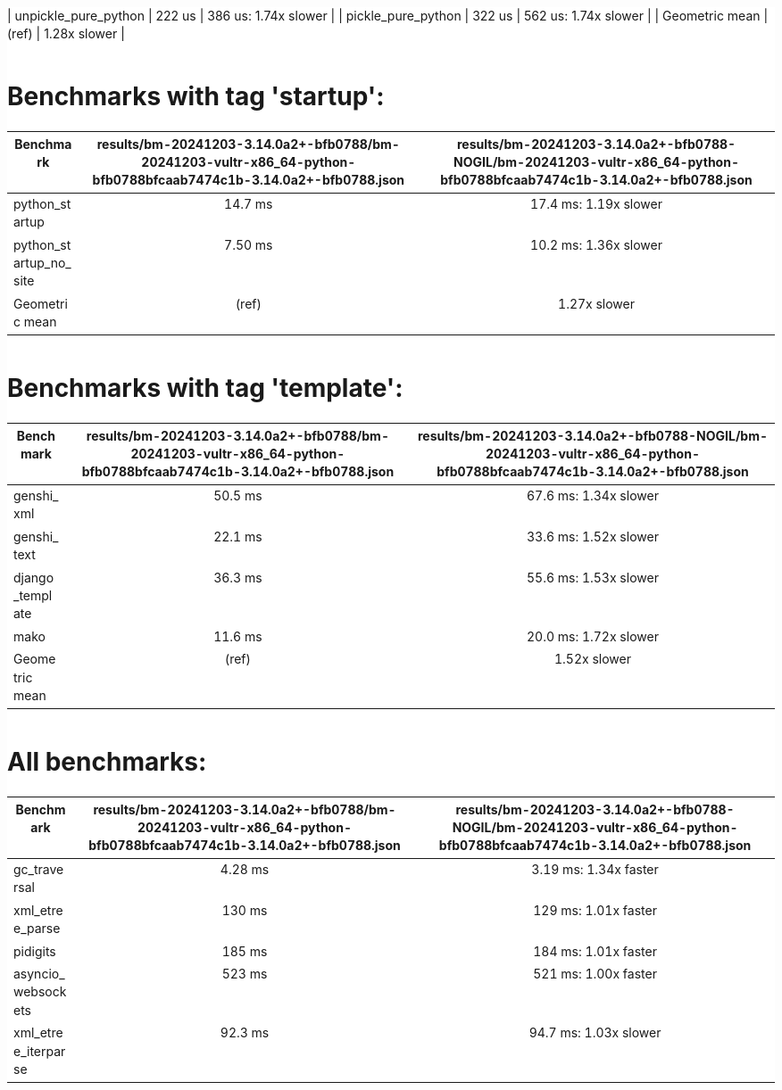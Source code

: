 | unpickle_pure_python | 222 us                                                                                                            | 386 us: 1.74x slower                                                                                                    |
| pickle_pure_python   | 322 us                                                                                                            | 562 us: 1.74x slower                                                                                                    |
| Geometric mean       | (ref)                                                                                                             | 1.28x slower                                                                                                            |

Benchmarks with tag 'startup':
==============================

| Benchmark              | results/bm-20241203-3.14.0a2+-bfb0788/bm-20241203-vultr-x86_64-python-bfb0788bfcaab7474c1b-3.14.0a2+-bfb0788.json | results/bm-20241203-3.14.0a2+-bfb0788-NOGIL/bm-20241203-vultr-x86_64-python-bfb0788bfcaab7474c1b-3.14.0a2+-bfb0788.json |
|------------------------|:-----------------------------------------------------------------------------------------------------------------:|:-----------------------------------------------------------------------------------------------------------------------:|
| python_startup         | 14.7 ms                                                                                                           | 17.4 ms: 1.19x slower                                                                                                   |
| python_startup_no_site | 7.50 ms                                                                                                           | 10.2 ms: 1.36x slower                                                                                                   |
| Geometric mean         | (ref)                                                                                                             | 1.27x slower                                                                                                            |

Benchmarks with tag 'template':
===============================

| Benchmark       | results/bm-20241203-3.14.0a2+-bfb0788/bm-20241203-vultr-x86_64-python-bfb0788bfcaab7474c1b-3.14.0a2+-bfb0788.json | results/bm-20241203-3.14.0a2+-bfb0788-NOGIL/bm-20241203-vultr-x86_64-python-bfb0788bfcaab7474c1b-3.14.0a2+-bfb0788.json |
|-----------------|:-----------------------------------------------------------------------------------------------------------------:|:-----------------------------------------------------------------------------------------------------------------------:|
| genshi_xml      | 50.5 ms                                                                                                           | 67.6 ms: 1.34x slower                                                                                                   |
| genshi_text     | 22.1 ms                                                                                                           | 33.6 ms: 1.52x slower                                                                                                   |
| django_template | 36.3 ms                                                                                                           | 55.6 ms: 1.53x slower                                                                                                   |
| mako            | 11.6 ms                                                                                                           | 20.0 ms: 1.72x slower                                                                                                   |
| Geometric mean  | (ref)                                                                                                             | 1.52x slower                                                                                                            |

All benchmarks:
===============

| Benchmark                  | results/bm-20241203-3.14.0a2+-bfb0788/bm-20241203-vultr-x86_64-python-bfb0788bfcaab7474c1b-3.14.0a2+-bfb0788.json | results/bm-20241203-3.14.0a2+-bfb0788-NOGIL/bm-20241203-vultr-x86_64-python-bfb0788bfcaab7474c1b-3.14.0a2+-bfb0788.json |
|----------------------------|:-----------------------------------------------------------------------------------------------------------------:|:-----------------------------------------------------------------------------------------------------------------------:|
| gc_traversal               | 4.28 ms                                                                                                           | 3.19 ms: 1.34x faster                                                                                                   |
| xml_etree_parse            | 130 ms                                                                                                            | 129 ms: 1.01x faster                                                                                                    |
| pidigits                   | 185 ms                                                                                                            | 184 ms: 1.01x faster                                                                                                    |
| asyncio_websockets         | 523 ms                                                                                                            | 521 ms: 1.00x faster                                                                                                    |
| xml_etree_iterparse        | 92.3 ms                                                                                                           | 94.7 ms: 1.03x slower                                                                                                   |